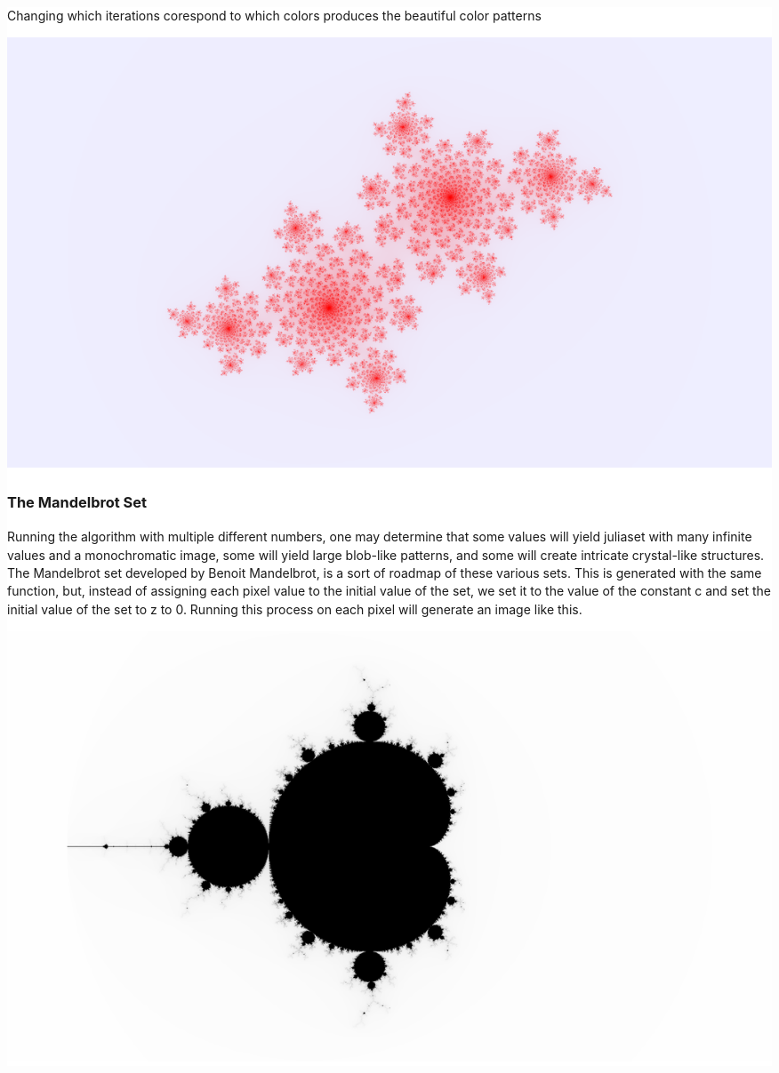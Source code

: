 Changing which iterations corespond to which colors produces the beautiful color patterns

![Julia Set (f(z) = z^2 - 0.4 + 0.6)](colorful.png)

### The Mandelbrot Set

Running the algorithm with multiple different numbers, one may determine that some values will yield juliaset with many infinite values and a monochromatic image, some will yield large blob-like patterns, and some will create intricate crystal-like structures. The Mandelbrot set developed by Benoit Mandelbrot, is a sort of roadmap of these various sets. This is generated with the same function, but, instead of assigning each pixel value to the initial value of the set, we set it to the value of the constant c and set the initial value of the set to z to 0. Running this process on each pixel will generate an image like this.

![Mandelbrot Set (f(x) = z^2 + c)](mandelbrot.png)
